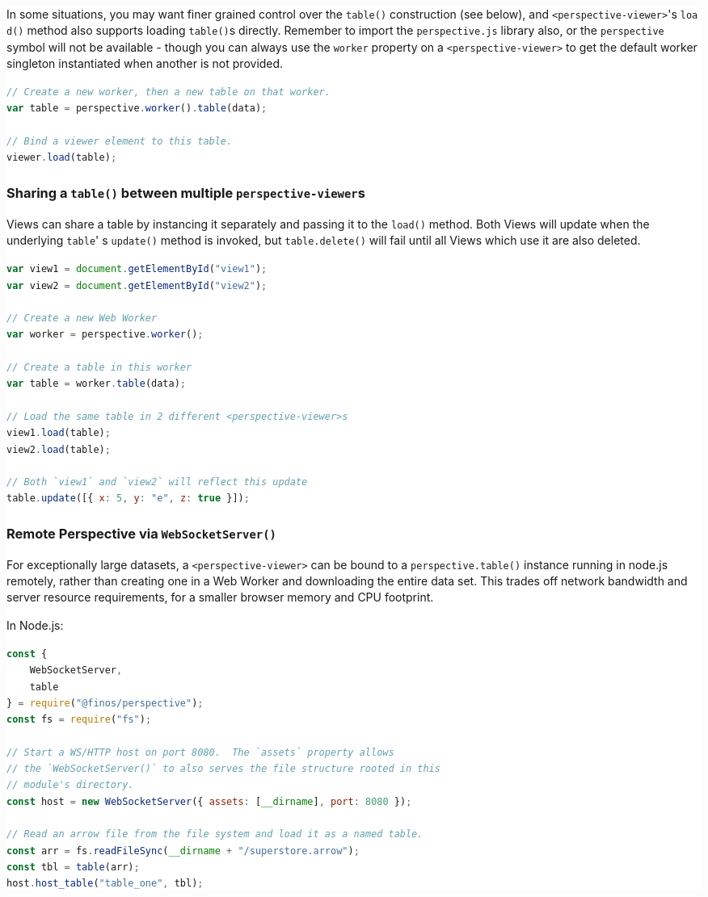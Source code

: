 In some situations, you may want finer grained control over the `table()`
construction (see below), and `<perspective-viewer>`'s `load()` method
also supports loading `table()`s directly. Remember to import the `perspective.js`
library also, or the `perspective` symbol will not be available - though you
can always use the `worker` property on a `<perspective-viewer>` to get the
default worker singleton instantiated when another is not provided.

```javascript
// Create a new worker, then a new table on that worker.
var table = perspective.worker().table(data);

// Bind a viewer element to this table.
viewer.load(table);
```

### Sharing a `table()` between multiple `perspective-viewer`s

Views can share a table by instancing it separately and passing it to the
`load()` method. Both Views will update when the underlying `table`'
s `update()` method is invoked, but `table.delete()` will fail
until all Views which use it are also deleted.

```javascript
var view1 = document.getElementById("view1");
var view2 = document.getElementById("view2");

// Create a new Web Worker
var worker = perspective.worker();

// Create a table in this worker
var table = worker.table(data);

// Load the same table in 2 different <perspective-viewer>s
view1.load(table);
view2.load(table);

// Both `view1` and `view2` will reflect this update
table.update([{ x: 5, y: "e", z: true }]);
```

### Remote Perspective via `WebSocketServer()`

For exceptionally large datasets, a `<perspective-viewer>` can be bound to a
`perspective.table()` instance running in node.js remotely, rather than
creating one in a Web Worker and downloading the entire data set. This
trades off network bandwidth and server resource requirements, for a smaller
browser memory and CPU footprint.

In Node.js:

```javascript
const {
    WebSocketServer,
    table
} = require("@finos/perspective");
const fs = require("fs");

// Start a WS/HTTP host on port 8080.  The `assets` property allows
// the `WebSocketServer()` to also serves the file structure rooted in this
// module's directory.
const host = new WebSocketServer({ assets: [__dirname], port: 8080 });

// Read an arrow file from the file system and load it as a named table.
const arr = fs.readFileSync(__dirname + "/superstore.arrow");
const tbl = table(arr);
host.host_table("table_one", tbl);
```